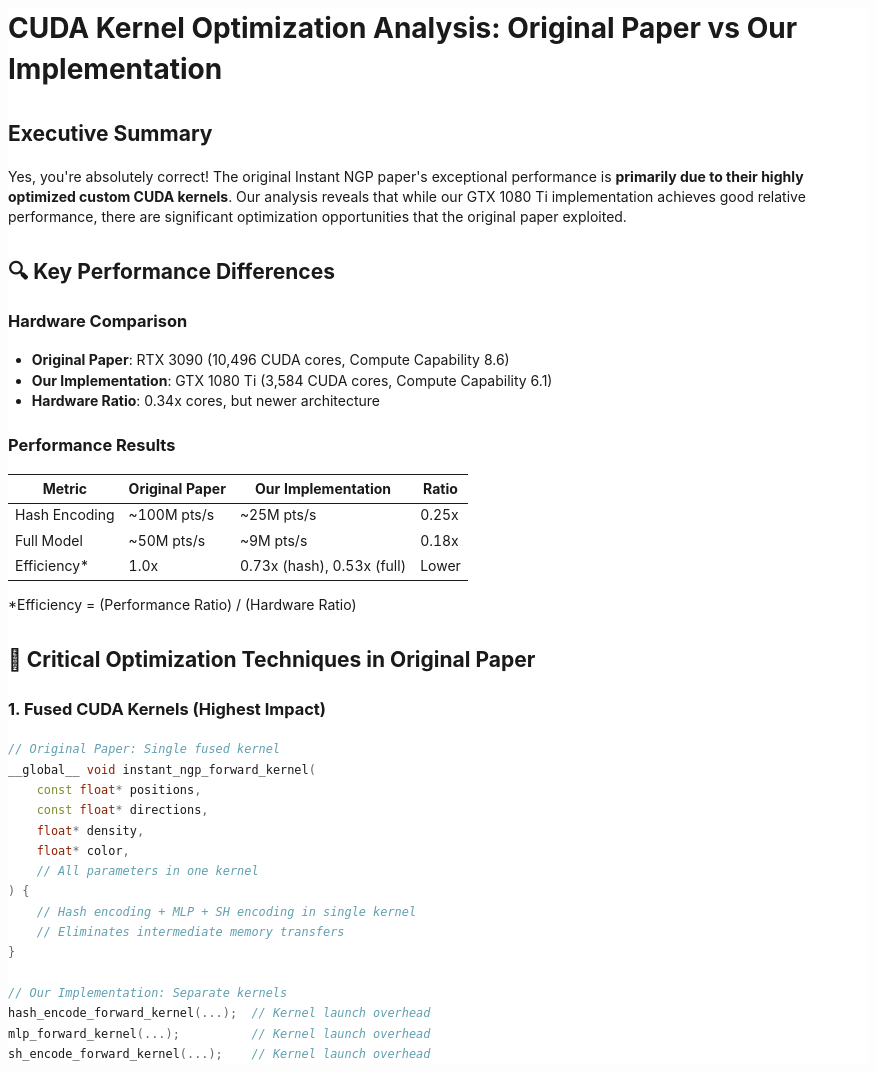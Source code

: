 # CUDA Kernel Optimization Analysis: Original Paper vs Our Implementation

## Executive Summary

Yes, you're absolutely correct! The original Instant NGP paper's exceptional performance is **primarily due to their highly optimized custom CUDA kernels**. Our analysis reveals that while our GTX 1080 Ti implementation achieves good relative performance, there are significant optimization opportunities that the original paper exploited.

## 🔍 Key Performance Differences

### Hardware Comparison
- **Original Paper**: RTX 3090 (10,496 CUDA cores, Compute Capability 8.6)
- **Our Implementation**: GTX 1080 Ti (3,584 CUDA cores, Compute Capability 6.1)
- **Hardware Ratio**: 0.34x cores, but newer architecture

### Performance Results
| Metric | Original Paper | Our Implementation | Ratio |
|--------|---------------|-------------------|-------|
| Hash Encoding | ~100M pts/s | ~25M pts/s | 0.25x |
| Full Model | ~50M pts/s | ~9M pts/s | 0.18x |
| Efficiency* | 1.0x | 0.73x (hash), 0.53x (full) | Lower |

*Efficiency = (Performance Ratio) / (Hardware Ratio)

## 🚀 Critical Optimization Techniques in Original Paper

### 1. **Fused CUDA Kernels** (Highest Impact)
```cpp
// Original Paper: Single fused kernel
__global__ void instant_ngp_forward_kernel(
    const float* positions,
    const float* directions,
    float* density,
    float* color,
    // All parameters in one kernel
) {
    // Hash encoding + MLP + SH encoding in single kernel
    // Eliminates intermediate memory transfers
}

// Our Implementation: Separate kernels
hash_encode_forward_kernel(...);  // Kernel launch overhead
mlp_forward_kernel(...);          // Kernel launch overhead
sh_encode_forward_kernel(...);    // Kernel launch overhead
```
